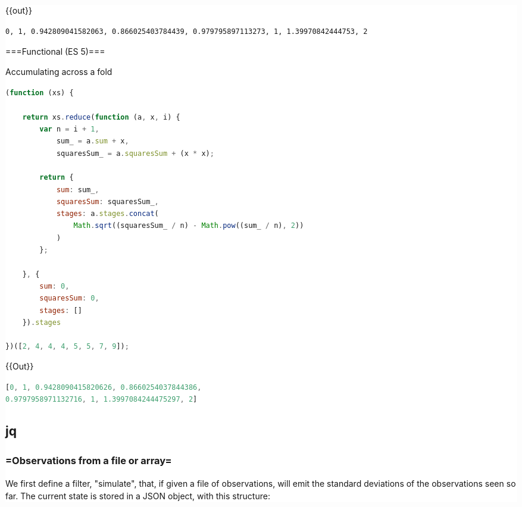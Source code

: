 
{{out}}

```txt
0, 1, 0.942809041582063, 0.866025403784439, 0.979795897113273, 1, 1.39970842444753, 2
```


===Functional (ES 5)===

Accumulating across a fold


```JavaScript
(function (xs) {

    return xs.reduce(function (a, x, i) {
        var n = i + 1,
            sum_ = a.sum + x,
            squaresSum_ = a.squaresSum + (x * x);

        return {
            sum: sum_,
            squaresSum: squaresSum_,
            stages: a.stages.concat(
                Math.sqrt((squaresSum_ / n) - Math.pow((sum_ / n), 2))
            )
        };

    }, {
        sum: 0,
        squaresSum: 0,
        stages: []
    }).stages

})([2, 4, 4, 4, 5, 5, 7, 9]);
```


{{Out}}

```JavaScript
[0, 1, 0.9428090415820626, 0.8660254037844386,
0.9797958971132716, 1, 1.3997084244475297, 2]
```



## jq


### =Observations from a file or array=

We first define a filter, "simulate", that, if given a file of
observations, will emit the standard deviations of the observations
seen so far.
The current state is stored in a JSON object, with this structure:
